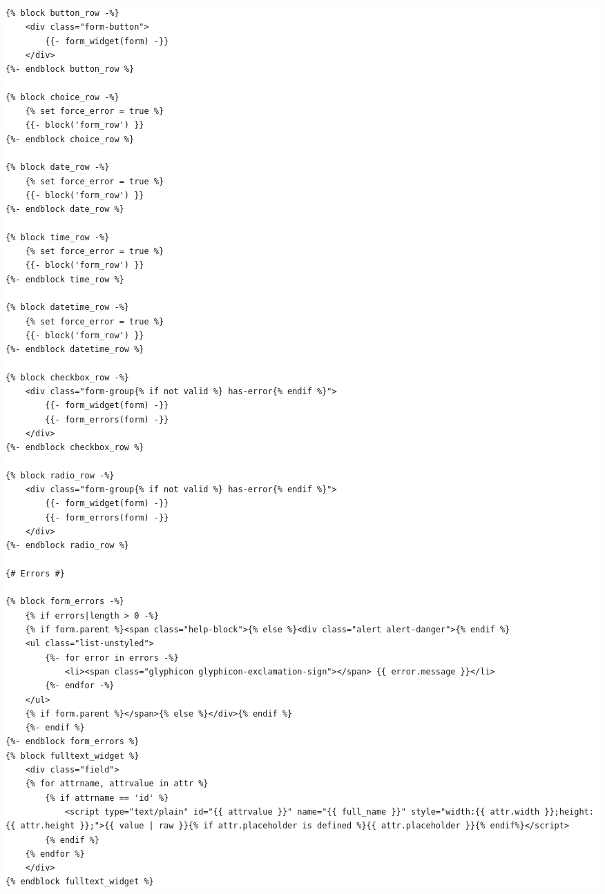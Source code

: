	{% block button_row -%}
	    <div class="form-button">
	        {{- form_widget(form) -}}
	    </div>
	{%- endblock button_row %}
	
	{% block choice_row -%}
	    {% set force_error = true %}
	    {{- block('form_row') }}
	{%- endblock choice_row %}
	
	{% block date_row -%}
	    {% set force_error = true %}
	    {{- block('form_row') }}
	{%- endblock date_row %}
	
	{% block time_row -%}
	    {% set force_error = true %}
	    {{- block('form_row') }}
	{%- endblock time_row %}
	
	{% block datetime_row -%}
	    {% set force_error = true %}
	    {{- block('form_row') }}
	{%- endblock datetime_row %}
	
	{% block checkbox_row -%}
	    <div class="form-group{% if not valid %} has-error{% endif %}">
	        {{- form_widget(form) -}}
	        {{- form_errors(form) -}}
	    </div>
	{%- endblock checkbox_row %}
	
	{% block radio_row -%}
	    <div class="form-group{% if not valid %} has-error{% endif %}">
	        {{- form_widget(form) -}}
	        {{- form_errors(form) -}}
	    </div>
	{%- endblock radio_row %}
	
	{# Errors #}
	
	{% block form_errors -%}
	    {% if errors|length > 0 -%}
	    {% if form.parent %}<span class="help-block">{% else %}<div class="alert alert-danger">{% endif %}
	    <ul class="list-unstyled">
	        {%- for error in errors -%}
	            <li><span class="glyphicon glyphicon-exclamation-sign"></span> {{ error.message }}</li>
	        {%- endfor -%}
	    </ul>
	    {% if form.parent %}</span>{% else %}</div>{% endif %}
	    {%- endif %}
	{%- endblock form_errors %}
	{% block fulltext_widget %}
	    <div class="field">
	    {% for attrname, attrvalue in attr %}
	        {% if attrname == 'id' %}
	            <script type="text/plain" id="{{ attrvalue }}" name="{{ full_name }}" style="width:{{ attr.width }};height:{{ attr.height }};">{{ value | raw }}{% if attr.placeholder is defined %}{{ attr.placeholder }}{% endif%}</script>
	        {% endif %}
	    {% endfor %}
	    </div>
	{% endblock fulltext_widget %}

